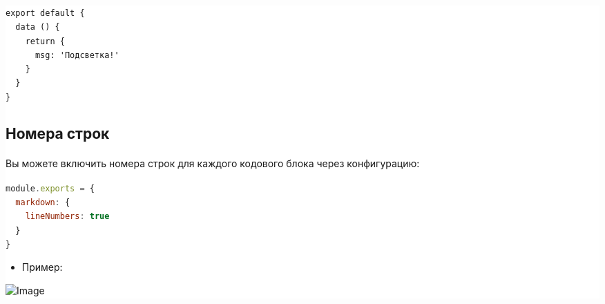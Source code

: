 ``` js{4}
export default {
  data () {
    return {
      msg: 'Подсветка!'
    }
  }
}
```

## Номера строк

Вы можете включить номера строк для каждого кодового блока через конфигурацию:

``` js
module.exports = {
  markdown: {
    lineNumbers: true
  }
}  
```



- Пример:

<picture>
  <source srcset="/line-numbers-desktop.png" media="(min-width: 719px)">
  <img class="line-numbers-desktop-snap" alt="Image">
</picture>

<picture>
  <source srcset="/line-numbers-mobile.gif" media="(max-width: 719px)">
  <img class="line-numbers-mobile-snap" alt="Image">
</picture>

<style>
  @media screen and (min-width:  719px) {
    .line-numbers-mobile-snap {
       display: none;
    }
  }
  @media screen and (max-width:  719px) {
    .line-numbers-desktop-snap {
       display: none;
    }
    .line-numbers-mobile-snap {
      max-width: none!important;
      margin: 0 -1.5rem;
      width: 100vw;
    }
  }
</style>
